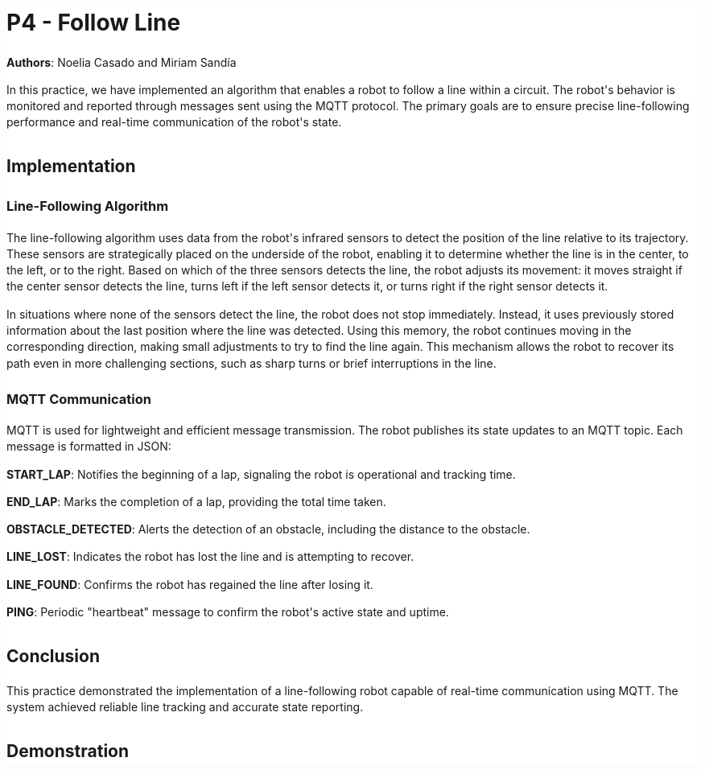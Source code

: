 # P4 - Follow Line

**Authors**: Noelia Casado and Miriam Sandía

In this practice, we have implemented an algorithm that enables a robot to follow a line within a circuit. The robot's behavior is monitored and reported through messages sent using the MQTT protocol. The primary goals are to ensure precise line-following performance and real-time communication of the robot's state.

## Implementation
### Line-Following Algorithm
The line-following algorithm uses data from the robot's infrared sensors to detect the position of the line relative to its trajectory. These sensors are strategically placed on the underside of the robot, enabling it to determine whether the line is in the center, to the left, or to the right. Based on which of the three sensors detects the line, the robot adjusts its movement: it moves straight if the center sensor detects the line, turns left if the left sensor detects it, or turns right if the right sensor detects it.

In situations where none of the sensors detect the line, the robot does not stop immediately. Instead, it uses previously stored information about the last position where the line was detected. Using this memory, the robot continues moving in the corresponding direction, making small adjustments to try to find the line again. This mechanism allows the robot to recover its path even in more challenging sections, such as sharp turns or brief interruptions in the line.

### MQTT Communication
MQTT is used for lightweight and efficient message transmission. The robot publishes its state updates to an MQTT topic.
Each message is formatted in JSON:

**START_LAP**: Notifies the beginning of a lap, signaling the robot is operational and tracking time.

**END_LAP**: Marks the completion of a lap, providing the total time taken.

**OBSTACLE_DETECTED**: Alerts the detection of an obstacle, including the distance to the obstacle.

**LINE_LOST**: Indicates the robot has lost the line and is attempting to recover.

**LINE_FOUND**: Confirms the robot has regained the line after losing it.

**PING**: Periodic "heartbeat" message to confirm the robot's active state and uptime.

## Conclusion
This practice demonstrated the implementation of a line-following robot capable of real-time communication using MQTT. The system achieved reliable line tracking and accurate state reporting.

## Demonstration
<video width="600" controls>
  <source src="recursos/P4-SETR.mp4" type="video/mp4">
  Your browser does not support the video tag.
</video>
